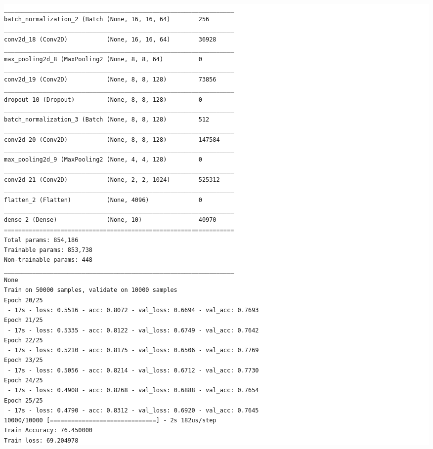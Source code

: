     _________________________________________________________________
    batch_normalization_2 (Batch (None, 16, 16, 64)        256       
    _________________________________________________________________
    conv2d_18 (Conv2D)           (None, 16, 16, 64)        36928     
    _________________________________________________________________
    max_pooling2d_8 (MaxPooling2 (None, 8, 8, 64)          0         
    _________________________________________________________________
    conv2d_19 (Conv2D)           (None, 8, 8, 128)         73856     
    _________________________________________________________________
    dropout_10 (Dropout)         (None, 8, 8, 128)         0         
    _________________________________________________________________
    batch_normalization_3 (Batch (None, 8, 8, 128)         512       
    _________________________________________________________________
    conv2d_20 (Conv2D)           (None, 8, 8, 128)         147584    
    _________________________________________________________________
    max_pooling2d_9 (MaxPooling2 (None, 4, 4, 128)         0         
    _________________________________________________________________
    conv2d_21 (Conv2D)           (None, 2, 2, 1024)        525312    
    _________________________________________________________________
    flatten_2 (Flatten)          (None, 4096)              0         
    _________________________________________________________________
    dense_2 (Dense)              (None, 10)                40970     
    =================================================================
    Total params: 854,186
    Trainable params: 853,738
    Non-trainable params: 448
    _________________________________________________________________
    None
    Train on 50000 samples, validate on 10000 samples
    Epoch 20/25
     - 17s - loss: 0.5516 - acc: 0.8072 - val_loss: 0.6694 - val_acc: 0.7693
    Epoch 21/25
     - 17s - loss: 0.5335 - acc: 0.8122 - val_loss: 0.6749 - val_acc: 0.7642
    Epoch 22/25
     - 17s - loss: 0.5210 - acc: 0.8175 - val_loss: 0.6506 - val_acc: 0.7769
    Epoch 23/25
     - 17s - loss: 0.5056 - acc: 0.8214 - val_loss: 0.6712 - val_acc: 0.7730
    Epoch 24/25
     - 17s - loss: 0.4908 - acc: 0.8268 - val_loss: 0.6888 - val_acc: 0.7654
    Epoch 25/25
     - 17s - loss: 0.4790 - acc: 0.8312 - val_loss: 0.6920 - val_acc: 0.7645
    10000/10000 [==============================] - 2s 182us/step
    Train Accuracy: 76.450000
    Train loss: 69.204978  
      
